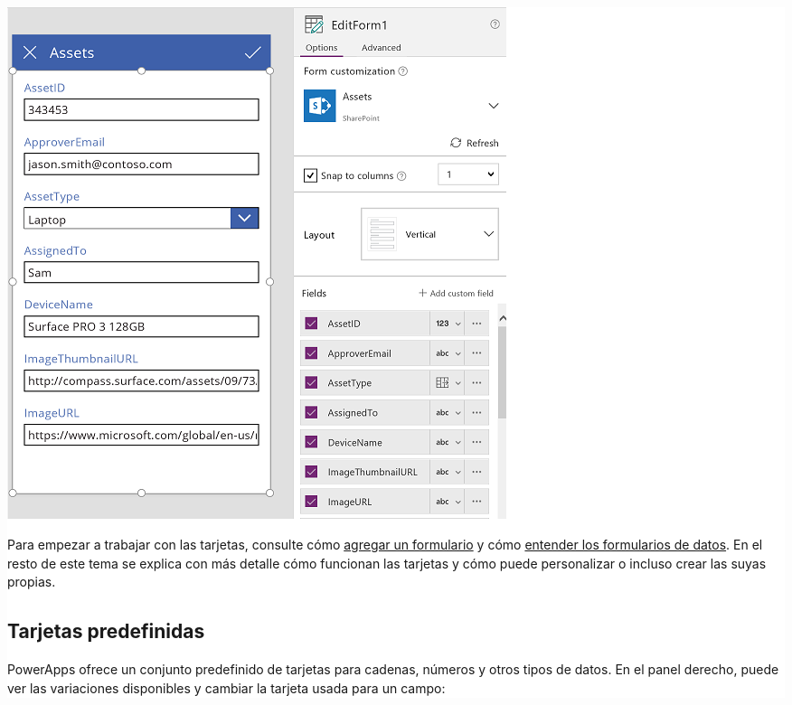 ![Primera pantalla](./media/working-with-cards/first-screen.png)

Para empezar a trabajar con las tarjetas, consulte cómo [agregar un formulario](add-form.md) y cómo [entender los formularios de datos](working-with-forms.md). En el resto de este tema se explica con más detalle cómo funcionan las tarjetas y cómo puede personalizar o incluso crear las suyas propias.

## <a name="predefined-cards"></a>Tarjetas predefinidas

PowerApps ofrece un conjunto predefinido de tarjetas para cadenas, números y otros tipos de datos. En el panel derecho, puede ver las variaciones disponibles y cambiar la tarjeta usada para un campo:
